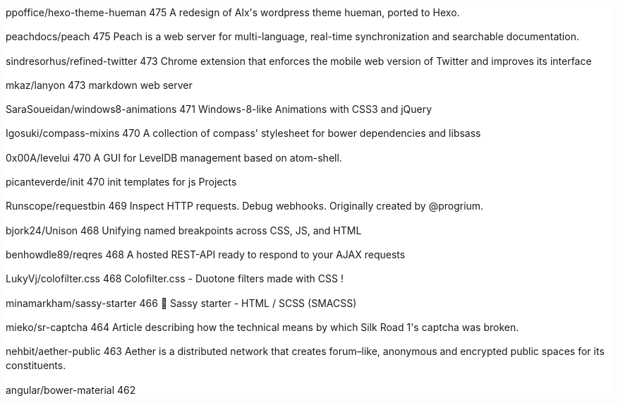 
ppoffice/hexo-theme-hueman                 475
A redesign of Alx's wordpress theme hueman, ported to Hexo.


peachdocs/peach                            475
Peach is a web server for multi-language, real-time synchronization and searchable documentation.


sindresorhus/refined-twitter               473
Chrome extension that enforces the mobile web version of Twitter and improves its interface


mkaz/lanyon                                473
markdown web server


SaraSoueidan/windows8-animations           471
Windows-8-like Animations with CSS3 and jQuery


Igosuki/compass-mixins                     470
A collection of compass' stylesheet for bower dependencies and libsass


0x00A/levelui                              470
A GUI for LevelDB management based on atom-shell.


picanteverde/init                          470
init templates for js Projects


Runscope/requestbin                        469
Inspect HTTP requests. Debug webhooks. Originally created by @progrium.


bjork24/Unison                             468
Unifying named breakpoints across CSS, JS, and HTML


benhowdle89/reqres                         468
A hosted REST-API ready to respond to your AJAX requests


LukyVj/colofilter.css                      468
Colofilter.css - Duotone filters made with CSS ! 


minamarkham/sassy-starter                  466
:tada: Sassy starter - HTML / SCSS (SMACSS)


mieko/sr-captcha                           464
Article describing how the technical means by which Silk Road 1's captcha was broken.


nehbit/aether-public                       463
Aether is a distributed network that creates forum–like, anonymous and encrypted public spaces for its constituents.


angular/bower-material                     462



